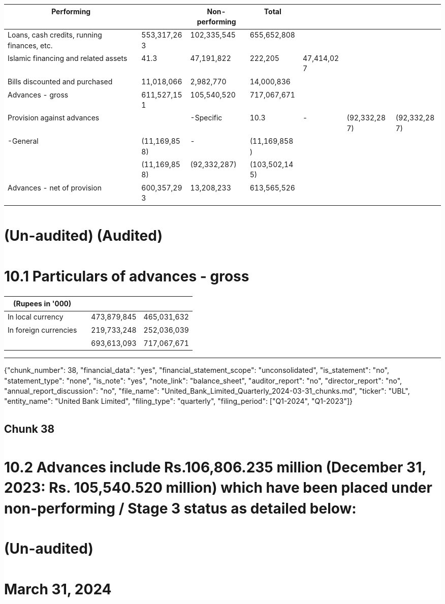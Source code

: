|Performing| |Non-performing|Total| | | |
|---|---|---|---|---|---|---|
|Loans, cash credits, running finances, etc.|553,317,263|102,335,545|655,652,808| | | |
|Islamic financing and related assets|41.3|47,191,822|222,205|47,414,027| | |
|Bills discounted and purchased|11,018,066|2,982,770|14,000,836| | | |
|Advances - gross|611,527,151|105,540,520|717,067,671| | | |
|Provision against advances| |-Specific|10.3|-|(92,332,287)|(92,332,287)|
|-General|(11,169,858)|-|(11,169,858)| | | |
| |(11,169,858)|(92,332,287)|(103,502,145)| | | |
|Advances - net of provision|600,357,293|13,208,233|613,565,526| | | |

# (Un-audited) (Audited)

# 10.1 Particulars of advances - gross

|(Rupees in '000)| | | |
|---|---|---|---|
|In local currency| |473,879,845|465,031,632|
|In foreign currencies| |219,733,248|252,036,039|
| | |693,613,093|717,067,671|

---

{"chunk_number": 38, "financial_data": "yes", "financial_statement_scope": "unconsolidated", "is_statement": "no", "statement_type": "none", "is_note": "yes", "note_link": "balance_sheet", "auditor_report": "no", "director_report": "no", "annual_report_discussion": "no", "file_name": "United_Bank_Limited_Quarterly_2024-03-31_chunks.md", "ticker": "UBL", "entity_name": "United Bank Limited", "filing_type": "quarterly", "filing_period": ["Q1-2024", "Q1-2023"]}
## Chunk 38


# 10.2 Advances include Rs.106,806.235 million (December 31, 2023: Rs. 105,540.520 million) which have been placed under non-performing / Stage 3 status as detailed below:

# (Un-audited)

# March 31, 2024
